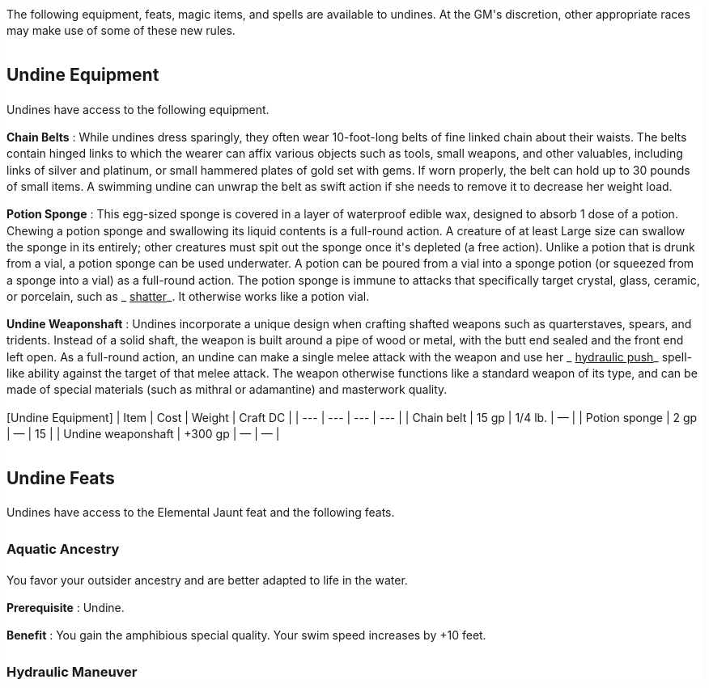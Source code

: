 The following equipment, feats, magic items, and spells are available to undines. At the GM's discretion, other appropriate races may make use of some of these new rules.

## Undine Equipment

Undines have access to the following equipment.

**Chain Belts** : While undines dress sparingly, they often wear 10-foot-long belts of fine linked chain about their waists. The belts contain hinged links to which the wearer can affix various objects such as tools, small weapons, and other valuables, including links of silver and platinum, or small hammered plates of gold set with gems. If worn properly, the belt can hold up to 30 pounds of small items. A swimming undine can unwrap the belt as swift action if she needs to remove it to decrease her weight load.

**Potion Sponge** : This egg-sized sponge is covered in a layer of waterproof edible wax, designed to absorb 1 dose of a potion. Chewing a potion sponge and swallowing its liquid contents is a full-round action. A creature of at least Large size can swallow the sponge in its entirely; other creatures must spit out the sponge once it's depleted (a free action). Unlike a potion that is drunk from a vial, a potion sponge can be used underwater. A potion can be poured from a vial into a sponge potion (or squeezed from a sponge into a vial) as a full-round action. The potion sponge is immune to attacks that specifically target crystal, glass, ceramic, or porcelain, such as _ [shatter](spells/shatter#_shatter)_. It otherwise works like a potion vial.

**Undine Weaponshaft** : Undines incorporate a unique design when crafting shafted weapons such as quarterstaves, spears, and tridents. Instead of a solid shaft, the weapon is built around a pipe of wood or metal, with the butt end sealed and the front end left open. As a full-round action, an undine can make a single melee attack with the weapon and use her _ [hydraulic push](advance_dir/spells/hydraulicPush#_hydraulic-push-)_ spell-like ability against the target of that melee attack. The weapon otherwise functions like a standard weapon of its type, and can be made of special materials (such as mithral or adamantine) and masterwork quality.

[Undine Equipment]
| Item | Cost | Weight | Craft DC |
| --- | --- | --- | --- |
| Chain belt | 15 gp | 1/4 lb. | — |
| Potion sponge | 2 gp | — | 15 |
| Undine weaponshaft | +300 gp | — | — |

## Undine Feats

Undines have access to the Elemental Jaunt feat and the following feats.

### Aquatic Ancestry

You favor your outsider ancestry and are better adapted to life in the water.

**Prerequisite** : Undine.

**Benefit** : You gain the amphibious special quality. Your swim speed increases by +10 feet.

### Hydraulic Maneuver
